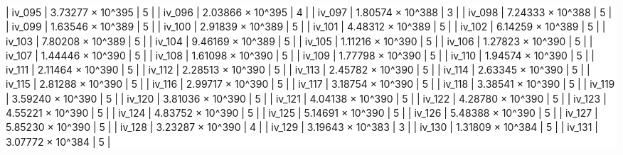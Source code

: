 | iv_095 | 3.73277 × 10^395 | 5 |
| iv_096 | 2.03866 × 10^395 | 4 |
| iv_097 | 1.80574 × 10^388 | 3 |
| iv_098 | 7.24333 × 10^388 | 5 |
| iv_099 | 1.63546 × 10^389 | 5 |
| iv_100 | 2.91839 × 10^389 | 5 |
| iv_101 | 4.48312 × 10^389 | 5 |
| iv_102 | 6.14259 × 10^389 | 5 |
| iv_103 | 7.80208 × 10^389 | 5 |
| iv_104 | 9.46169 × 10^389 | 5 |
| iv_105 | 1.11216 × 10^390 | 5 |
| iv_106 | 1.27823 × 10^390 | 5 |
| iv_107 | 1.44446 × 10^390 | 5 |
| iv_108 | 1.61098 × 10^390 | 5 |
| iv_109 | 1.77798 × 10^390 | 5 |
| iv_110 | 1.94574 × 10^390 | 5 |
| iv_111 | 2.11464 × 10^390 | 5 |
| iv_112 | 2.28513 × 10^390 | 5 |
| iv_113 | 2.45782 × 10^390 | 5 |
| iv_114 | 2.63345 × 10^390 | 5 |
| iv_115 | 2.81288 × 10^390 | 5 |
| iv_116 | 2.99717 × 10^390 | 5 |
| iv_117 | 3.18754 × 10^390 | 5 |
| iv_118 | 3.38541 × 10^390 | 5 |
| iv_119 | 3.59240 × 10^390 | 5 |
| iv_120 | 3.81036 × 10^390 | 5 |
| iv_121 | 4.04138 × 10^390 | 5 |
| iv_122 | 4.28780 × 10^390 | 5 |
| iv_123 | 4.55221 × 10^390 | 5 |
| iv_124 | 4.83752 × 10^390 | 5 |
| iv_125 | 5.14691 × 10^390 | 5 |
| iv_126 | 5.48388 × 10^390 | 5 |
| iv_127 | 5.85230 × 10^390 | 5 |
| iv_128 | 3.23287 × 10^390 | 4 |
| iv_129 | 3.19643 × 10^383 | 3 |
| iv_130 | 1.31809 × 10^384 | 5 |
| iv_131 | 3.07772 × 10^384 | 5 |